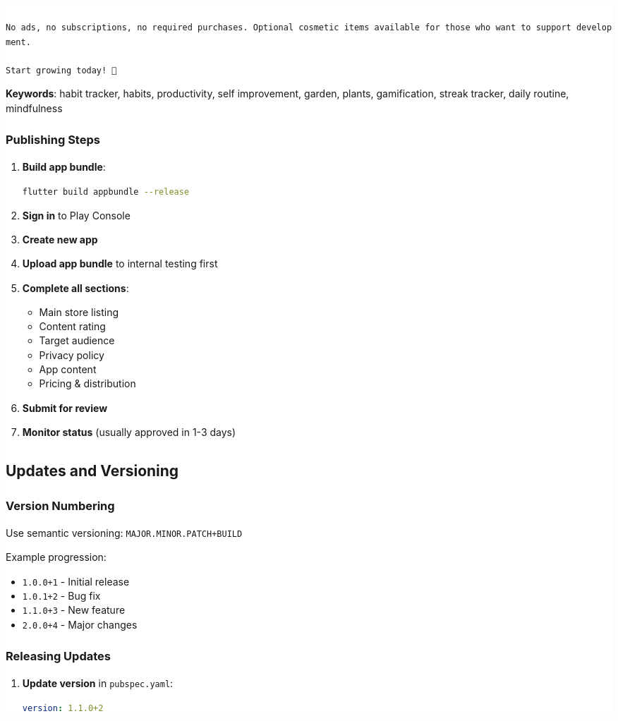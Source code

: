 ```

No ads, no subscriptions, no required purchases. Optional cosmetic items available for those who want to support development.

Start growing today! 🌱
```

**Keywords**: 
habit tracker, habits, productivity, self improvement, garden, plants, gamification, streak tracker, daily routine, mindfulness

### Publishing Steps

1. **Build app bundle**:
   ```bash
   flutter build appbundle --release
   ```

2. **Sign in** to Play Console

3. **Create new app**

4. **Upload app bundle** to internal testing first

5. **Complete all sections**:
   - Main store listing
   - Content rating
   - Target audience
   - Privacy policy
   - App content
   - Pricing & distribution

6. **Submit for review**

7. **Monitor status** (usually approved in 1-3 days)

## Updates and Versioning

### Version Numbering

Use semantic versioning: `MAJOR.MINOR.PATCH+BUILD`

Example progression:
- `1.0.0+1` - Initial release
- `1.0.1+2` - Bug fix
- `1.1.0+3` - New feature
- `2.0.0+4` - Major changes

### Releasing Updates

1. **Update version** in `pubspec.yaml`:
   ```yaml
   version: 1.1.0+2
   ```
